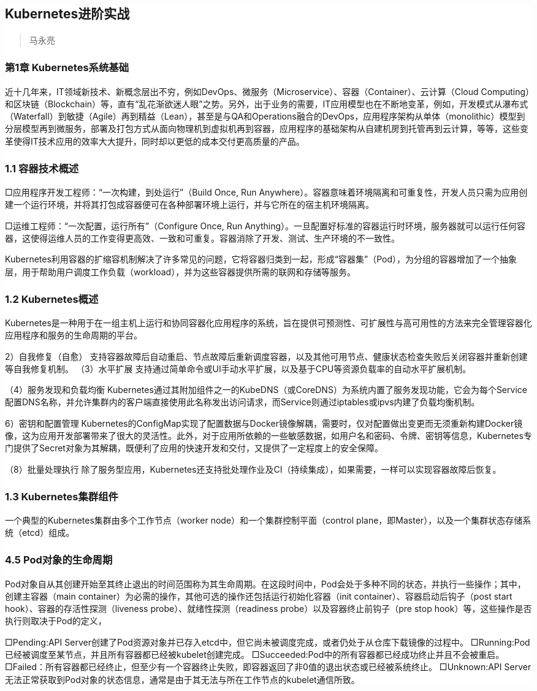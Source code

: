 ## Kubernetes进阶实战 
> 马永亮

### 第1章 Kubernetes系统基础

近十几年来，IT领域新技术、新概念层出不穷，例如DevOps、微服务（Microservice）、容器（Container）、云计算（Cloud Computing）和区块链（Blockchain）等，直有“乱花渐欲迷人眼”之势。另外，出于业务的需要，IT应用模型也在不断地变革，例如，开发模式从瀑布式（Waterfall）到敏捷（Agile）再到精益（Lean），甚至是与QA和Operations融合的DevOps，应用程序架构从单体（monolithic）模型到分层模型再到微服务，部署及打包方式从面向物理机到虚拟机再到容器，应用程序的基础架构从自建机房到托管再到云计算，等等，这些变革使得IT技术应用的效率大大提升，同时却以更低的成本交付更高质量的产品。

### 1.1 容器技术概述

□应用程序开发工程师：“一次构建，到处运行”（Build Once, Run Anywhere）。容器意味着环境隔离和可重复性，开发人员只需为应用创建一个运行环境，并将其打包成容器便可在各种部署环境上运行，并与它所在的宿主机环境隔离。

□运维工程师：“一次配置，运行所有”（Configure Once, Run Anything）。一旦配置好标准的容器运行时环境，服务器就可以运行任何容器，这使得运维人员的工作变得更高效、一致和可重复。容器消除了开发、测试、生产环境的不一致性。

Kubernetes利用容器的扩缩容机制解决了许多常见的问题，它将容器归类到一起，形成“容器集”（Pod），为分组的容器增加了一个抽象层，用于帮助用户调度工作负载（workload），并为这些容器提供所需的联网和存储等服务。

### 1.2 Kubernetes概述

Kubernetes是一种用于在一组主机上运行和协同容器化应用程序的系统，旨在提供可预测性、可扩展性与高可用性的方法来完全管理容器化应用程序和服务的生命周期的平台。

2）自我修复（自愈）
支持容器故障后自动重启、节点故障后重新调度容器，以及其他可用节点、健康状态检查失败后关闭容器并重新创建等自我修复机制。
（3）水平扩展
支持通过简单命令或UI手动水平扩展，以及基于CPU等资源负载率的自动水平扩展机制。

（4）服务发现和负载均衡
Kubernetes通过其附加组件之一的KubeDNS（或CoreDNS）为系统内置了服务发现功能，它会为每个Service配置DNS名称，并允许集群内的客户端直接使用此名称发出访问请求，而Service则通过iptables或ipvs内建了负载均衡机制。

6）密钥和配置管理
Kubernetes的ConfigMap实现了配置数据与Docker镜像解耦，需要时，仅对配置做出变更而无须重新构建Docker镜像，这为应用开发部署带来了很大的灵活性。此外，对于应用所依赖的一些敏感数据，如用户名和密码、令牌、密钥等信息，Kubernetes专门提供了Secret对象为其解耦，既便利了应用的快速开发和交付，又提供了一定程度上的安全保障。

（8）批量处理执行
除了服务型应用，Kubernetes还支持批处理作业及CI（持续集成），如果需要，一样可以实现容器故障后恢复。

### 1.3 Kubernetes集群组件

一个典型的Kubernetes集群由多个工作节点（worker node）和一个集群控制平面（control plane，即Master），以及一个集群状态存储系统（etcd）组成。

### 4.5 Pod对象的生命周期

Pod对象自从其创建开始至其终止退出的时间范围称为其生命周期。在这段时间中，Pod会处于多种不同的状态，并执行一些操作；其中，创建主容器（main container）为必需的操作，其他可选的操作还包括运行初始化容器（init container）、容器启动后钩子（post start hook）、容器的存活性探测（liveness probe）、就绪性探测（readiness probe）以及容器终止前钩子（pre stop hook）等，这些操作是否执行则取决于Pod的定义，

□Pending:API Server创建了Pod资源对象并已存入etcd中，但它尚未被调度完成，或者仍处于从仓库下载镜像的过程中。
□Running:Pod已经被调度至某节点，并且所有容器都已经被kubelet创建完成。
□Succeeded:Pod中的所有容器都已经成功终止并且不会被重启。
□Failed：所有容器都已经终止，但至少有一个容器终止失败，即容器返回了非0值的退出状态或已经被系统终止。
□Unknown:API Server无法正常获取到Pod对象的状态信息，通常是由于其无法与所在工作节点的kubelet通信所致。
